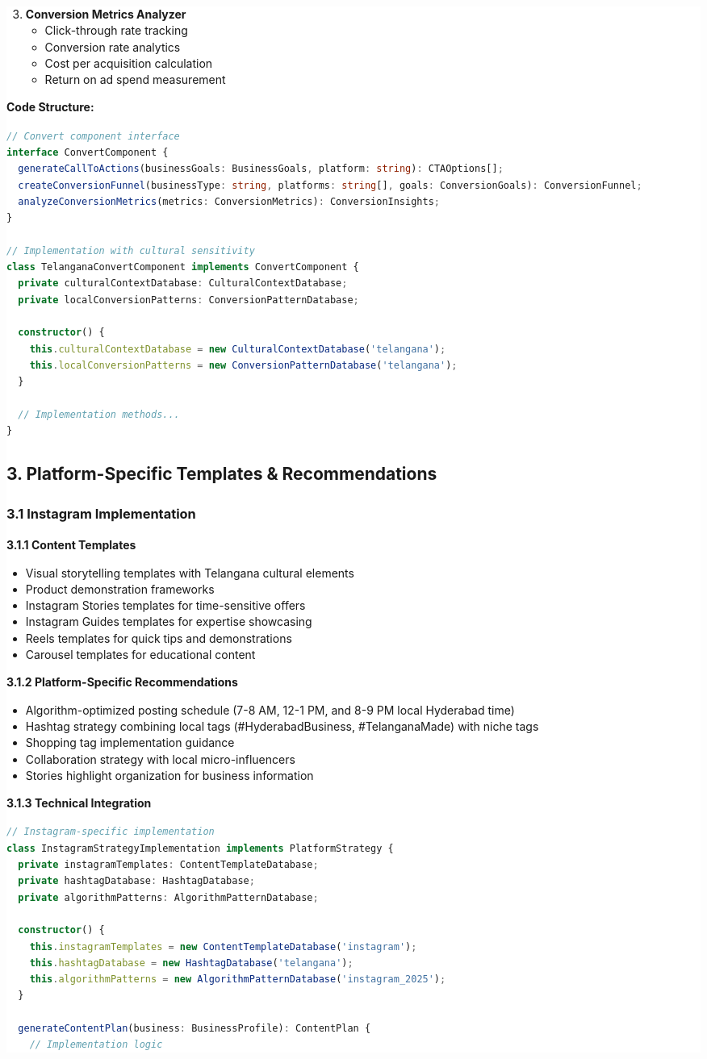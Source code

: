 3. **Conversion Metrics Analyzer**
   - Click-through rate tracking
   - Conversion rate analytics
   - Cost per acquisition calculation
   - Return on ad spend measurement

**Code Structure:**
```typescript
// Convert component interface
interface ConvertComponent {
  generateCallToActions(businessGoals: BusinessGoals, platform: string): CTAOptions[];
  createConversionFunnel(businessType: string, platforms: string[], goals: ConversionGoals): ConversionFunnel;
  analyzeConversionMetrics(metrics: ConversionMetrics): ConversionInsights;
}

// Implementation with cultural sensitivity
class TelanganaConvertComponent implements ConvertComponent {
  private culturalContextDatabase: CulturalContextDatabase;
  private localConversionPatterns: ConversionPatternDatabase;
  
  constructor() {
    this.culturalContextDatabase = new CulturalContextDatabase('telangana');
    this.localConversionPatterns = new ConversionPatternDatabase('telangana');
  }
  
  // Implementation methods...
}
```

## 3. Platform-Specific Templates & Recommendations

### 3.1 Instagram Implementation

**3.1.1 Content Templates**
- Visual storytelling templates with Telangana cultural elements
- Product demonstration frameworks
- Instagram Stories templates for time-sensitive offers
- Instagram Guides templates for expertise showcasing
- Reels templates for quick tips and demonstrations
- Carousel templates for educational content

**3.1.2 Platform-Specific Recommendations**
- Algorithm-optimized posting schedule (7-8 AM, 12-1 PM, and 8-9 PM local Hyderabad time)
- Hashtag strategy combining local tags (#HyderabadBusiness, #TelanganaMade) with niche tags
- Shopping tag implementation guidance
- Collaboration strategy with local micro-influencers
- Stories highlight organization for business information

**3.1.3 Technical Integration**
```typescript
// Instagram-specific implementation
class InstagramStrategyImplementation implements PlatformStrategy {
  private instagramTemplates: ContentTemplateDatabase;
  private hashtagDatabase: HashtagDatabase;
  private algorithmPatterns: AlgorithmPatternDatabase;
  
  constructor() {
    this.instagramTemplates = new ContentTemplateDatabase('instagram');
    this.hashtagDatabase = new HashtagDatabase('telangana');
    this.algorithmPatterns = new AlgorithmPatternDatabase('instagram_2025');
  }
  
  generateContentPlan(business: BusinessProfile): ContentPlan {
    // Implementation logic
```